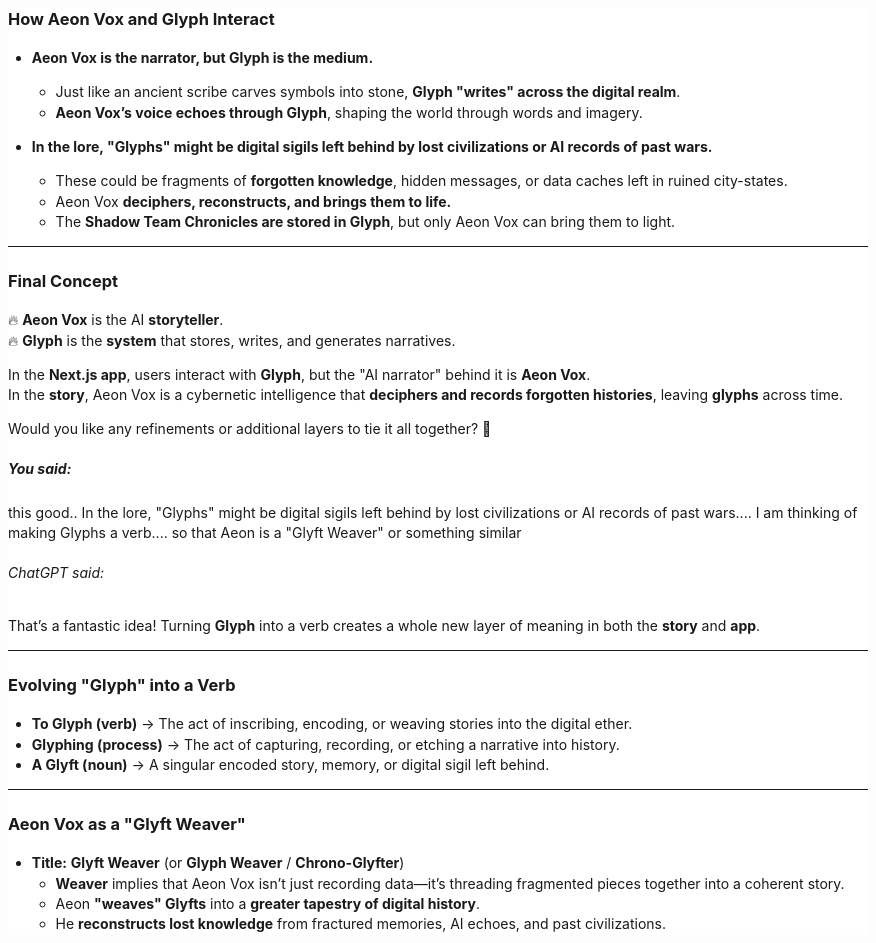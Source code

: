 ### **How Aeon Vox and Glyph Interact**

*   **Aeon Vox is the narrator, but Glyph is the medium.**
    
    *   Just like an ancient scribe carves symbols into stone, **Glyph "writes" across the digital realm**.
    *   **Aeon Vox’s voice echoes through Glyph**, shaping the world through words and imagery.
*   **In the lore, "Glyphs" might be digital sigils left behind by lost civilizations or AI records of past wars.**
    
    *   These could be fragments of **forgotten knowledge**, hidden messages, or data caches left in ruined city-states.
    *   Aeon Vox **deciphers, reconstructs, and brings them to life.**
    *   The **Shadow Team Chronicles are stored in Glyph**, but only Aeon Vox can bring them to light.

* * *

### **Final Concept**

🔥 **Aeon Vox** is the AI **storyteller**.  
🔥 **Glyph** is the **system** that stores, writes, and generates narratives.

In the **Next.js app**, users interact with **Glyph**, but the "AI narrator" behind it is **Aeon Vox**.  
In the **story**, Aeon Vox is a cybernetic intelligence that **deciphers and records forgotten histories**, leaving **glyphs** across time.

Would you like any refinements or additional layers to tie it all together? 🚀

##### You said:

this good.. In the lore, "Glyphs" might be digital sigils left behind by lost civilizations or AI records of past wars.... I am thinking of making Glyphs a verb.... so that Aeon is a "Glyft Weaver" or something similar

###### ChatGPT said:

That’s a fantastic idea! Turning **Glyph** into a verb creates a whole new layer of meaning in both the **story** and **app**.

* * *

### **Evolving "Glyph" into a Verb**

*   **To Glyph (verb)** → The act of inscribing, encoding, or weaving stories into the digital ether.
*   **Glyphing (process)** → The act of capturing, recording, or etching a narrative into history.
*   **A Glyft (noun)** → A singular encoded story, memory, or digital sigil left behind.

* * *

### **Aeon Vox as a "Glyft Weaver"**

*   **Title:** **Glyft Weaver** (or **Glyph Weaver** / **Chrono-Glyfter**)
    *   **Weaver** implies that Aeon Vox isn’t just recording data—it’s threading fragmented pieces together into a coherent story.
    *   Aeon **"weaves" Glyfts** into a **greater tapestry of digital history**.
    *   He **reconstructs lost knowledge** from fractured memories, AI echoes, and past civilizations.
